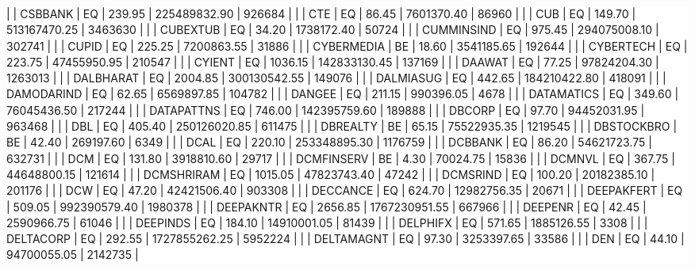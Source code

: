 |  | CSBBANK | EQ | 239.95 | 225489832.90 | 926684 |
|  | CTE | EQ | 86.45 | 7601370.40 | 86960 |
|  | CUB | EQ | 149.70 | 513167470.25 | 3463630 |
|  | CUBEXTUB | EQ | 34.20 | 1738172.40 | 50724 |
|  | CUMMINSIND | EQ | 975.45 | 294075008.10 | 302741 |
|  | CUPID | EQ | 225.25 | 7200863.55 | 31886 |
|  | CYBERMEDIA | BE | 18.60 | 3541185.65 | 192644 |
|  | CYBERTECH | EQ | 223.75 | 47455950.95 | 210547 |
|  | CYIENT | EQ | 1036.15 | 142833130.45 | 137169 |
|  | DAAWAT | EQ | 77.25 | 97824204.30 | 1263013 |
|  | DALBHARAT | EQ | 2004.85 | 300130542.55 | 149076 |
|  | DALMIASUG | EQ | 442.65 | 184210422.80 | 418091 |
|  | DAMODARIND | EQ | 62.65 | 6569897.85 | 104782 |
|  | DANGEE | EQ | 211.15 | 990396.05 | 4678 |
|  | DATAMATICS | EQ | 349.60 | 76045436.50 | 217244 |
|  | DATAPATTNS | EQ | 746.00 | 142395759.60 | 189888 |
|  | DBCORP | EQ | 97.70 | 94452031.95 | 963468 |
|  | DBL | EQ | 405.40 | 250126020.85 | 611475 |
|  | DBREALTY | BE | 65.15 | 75522935.35 | 1219545 |
|  | DBSTOCKBRO | BE | 42.40 | 269197.60 | 6349 |
|  | DCAL | EQ | 220.10 | 253348895.30 | 1176759 |
|  | DCBBANK | EQ | 86.20 | 54621723.75 | 632731 |
|  | DCM | EQ | 131.80 | 3918810.60 | 29717 |
|  | DCMFINSERV | BE | 4.30 | 70024.75 | 15836 |
|  | DCMNVL | EQ | 367.75 | 44648800.15 | 121614 |
|  | DCMSHRIRAM | EQ | 1015.05 | 47823743.40 | 47242 |
|  | DCMSRIND | EQ | 100.20 | 20182385.10 | 201176 |
|  | DCW | EQ | 47.20 | 42421506.40 | 903308 |
|  | DECCANCE | EQ | 624.70 | 12982756.35 | 20671 |
|  | DEEPAKFERT | EQ | 509.05 | 992390579.40 | 1980378 |
|  | DEEPAKNTR | EQ | 2656.85 | 1767230951.55 | 667966 |
|  | DEEPENR | EQ | 42.45 | 2590966.75 | 61046 |
|  | DEEPINDS | EQ | 184.10 | 14910001.05 | 81439 |
|  | DELPHIFX | EQ | 571.65 | 1885126.55 | 3308 |
|  | DELTACORP | EQ | 292.55 | 1727855262.25 | 5952224 |
|  | DELTAMAGNT | EQ | 97.30 | 3253397.65 | 33586 |
|  | DEN | EQ | 44.10 | 94700055.05 | 2142735 |